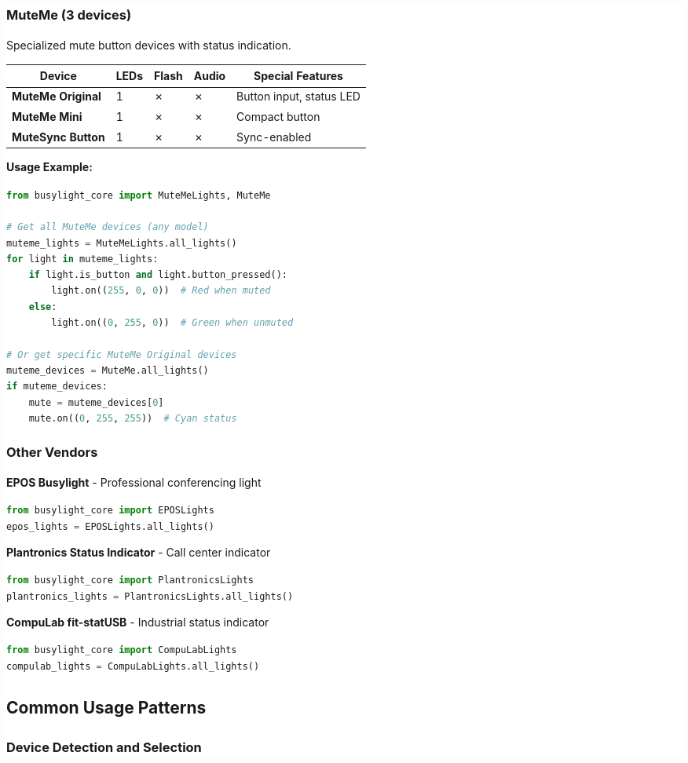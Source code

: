 ### MuteMe (3 devices)
Specialized mute button devices with status indication.

| Device | LEDs | Flash | Audio | Special Features |
|--------|------|-------|-------|------------------|
| **MuteMe Original** | 1 | ✗ | ✗ | Button input, status LED |
| **MuteMe Mini** | 1 | ✗ | ✗ | Compact button |
| **MuteSync Button** | 1 | ✗ | ✗ | Sync-enabled |

**Usage Example:**
```python
from busylight_core import MuteMeLights, MuteMe

# Get all MuteMe devices (any model)
muteme_lights = MuteMeLights.all_lights()
for light in muteme_lights:
    if light.is_button and light.button_pressed():
        light.on((255, 0, 0))  # Red when muted
    else:
        light.on((0, 255, 0))  # Green when unmuted

# Or get specific MuteMe Original devices
muteme_devices = MuteMe.all_lights()
if muteme_devices:
    mute = muteme_devices[0]
    mute.on((0, 255, 255))  # Cyan status
```

### Other Vendors

**EPOS Busylight** - Professional conferencing light
```python
from busylight_core import EPOSLights
epos_lights = EPOSLights.all_lights()
```

**Plantronics Status Indicator** - Call center indicator
```python
from busylight_core import PlantronicsLights
plantronics_lights = PlantronicsLights.all_lights()
```

**CompuLab fit-statUSB** - Industrial status indicator
```python
from busylight_core import CompuLabLights
compulab_lights = CompuLabLights.all_lights()
```

## Common Usage Patterns

### Device Detection and Selection
